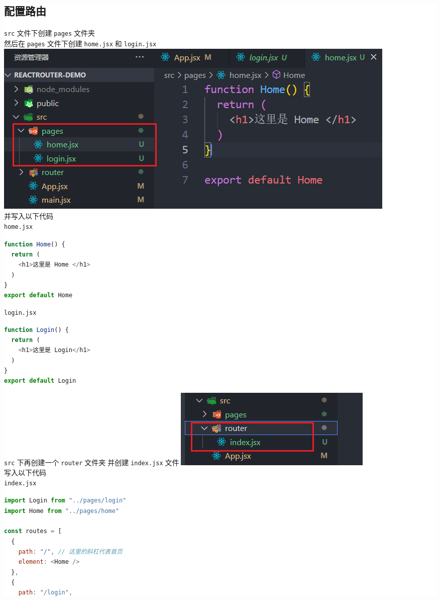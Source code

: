 ## 配置路由
`src` 文件下创建 `pages` 文件夹   
然后在 `pages` 文件下创建 `home.jsx` 和  `login.jsx` 
![alt 属性文本](./image/3.png)  
并写入以下代码   
`home.jsx`
```js
function Home() {
  return (
    <h1>这里是 Home </h1>
  )
}
export default Home
```
`login.jsx`
```js
function Login() {
  return (
    <h1>这里是 Login</h1>
  )
}
export default Login
```

`src` 下再创建一个 `router` 文件夹 并创建 `index.jsx` 文件
![alt 属性文本](./image/4.png)  
写入以下代码   
`index.jsx`
```js
import Login from "../pages/login" 
import Home from "../pages/home"

const routes = [ 
  {
    path: "/", // 这里的斜杠代表首页
    element: <Home />
  },
  {
    path: "/login",
```